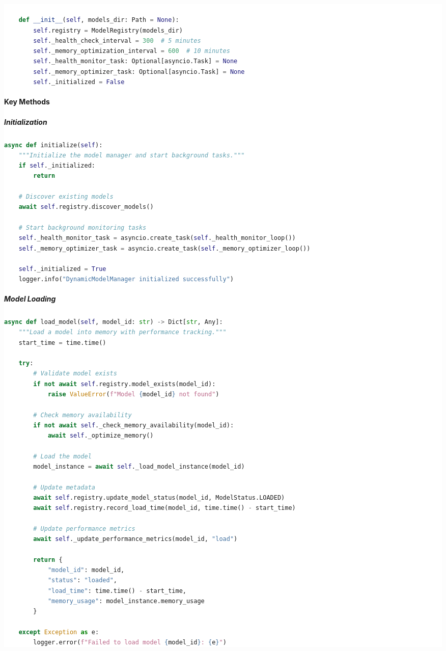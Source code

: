```python

    def __init__(self, models_dir: Path = None):
        self.registry = ModelRegistry(models_dir)
        self._health_check_interval = 300  # 5 minutes
        self._memory_optimization_interval = 600  # 10 minutes
        self._health_monitor_task: Optional[asyncio.Task] = None
        self._memory_optimizer_task: Optional[asyncio.Task] = None
        self._initialized = False
```

#### Key Methods

##### Initialization
```python
async def initialize(self):
    """Initialize the model manager and start background tasks."""
    if self._initialized:
        return

    # Discover existing models
    await self.registry.discover_models()

    # Start background monitoring tasks
    self._health_monitor_task = asyncio.create_task(self._health_monitor_loop())
    self._memory_optimizer_task = asyncio.create_task(self._memory_optimizer_loop())

    self._initialized = True
    logger.info("DynamicModelManager initialized successfully")
```

##### Model Loading
```python
async def load_model(self, model_id: str) -> Dict[str, Any]:
    """Load a model into memory with performance tracking."""
    start_time = time.time()

    try:
        # Validate model exists
        if not await self.registry.model_exists(model_id):
            raise ValueError(f"Model {model_id} not found")

        # Check memory availability
        if not await self._check_memory_availability(model_id):
            await self._optimize_memory()

        # Load the model
        model_instance = await self._load_model_instance(model_id)

        # Update metadata
        await self.registry.update_model_status(model_id, ModelStatus.LOADED)
        await self.registry.record_load_time(model_id, time.time() - start_time)

        # Update performance metrics
        await self._update_performance_metrics(model_id, "load")

        return {
            "model_id": model_id,
            "status": "loaded",
            "load_time": time.time() - start_time,
            "memory_usage": model_instance.memory_usage
        }

    except Exception as e:
        logger.error(f"Failed to load model {model_id}: {e}")
```